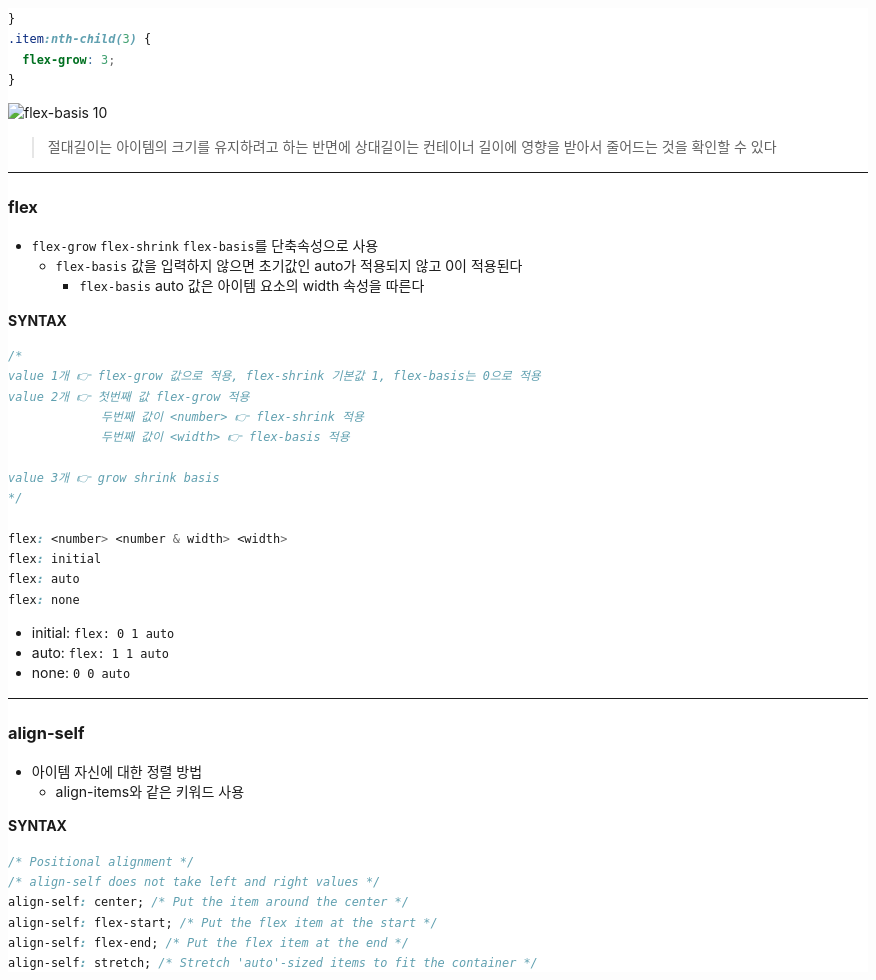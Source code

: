 ```css
}
.item:nth-child(3) {
  flex-grow: 3;
}
```

![flex-basis 10](https://user-images.githubusercontent.com/54147313/133028007-edc21207-7bd2-43ba-b46b-ffaacbcd5ba6.gif)

> 절대길이는 아이템의 크기를 유지하려고 하는 반면에 상대길이는 컨테이너 길이에 영향을 받아서 줄어드는 것을 확인할 수 있다

---

### flex

- `flex-grow` `flex-shrink` `flex-basis`를 단축속성으로 사용
  - `flex-basis` 값을 입력하지 않으면 초기값인 auto가 적용되지 않고 0이 적용된다
    - `flex-basis` auto 값은 아이템 요소의 width 속성을 따른다

**SYNTAX**

```css
/*
value 1개 👉 flex-grow 값으로 적용, flex-shrink 기본값 1, flex-basis는 0으로 적용
value 2개 👉 첫번째 값 flex-grow 적용
             두번째 값이 <number> 👉 flex-shrink 적용
             두번째 값이 <width> 👉 flex-basis 적용

value 3개 👉 grow shrink basis
*/

flex: <number> <number & width> <width>
flex: initial
flex: auto
flex: none
```

- initial: `flex: 0 1 auto`
- auto: `flex: 1 1 auto`
- none: `0 0 auto`

---

### align-self

- 아이템 자신에 대한 정렬 방법
  - align-items와 같은 키워드 사용

**SYNTAX**

```css
/* Positional alignment */
/* align-self does not take left and right values */
align-self: center; /* Put the item around the center */
align-self: flex-start; /* Put the flex item at the start */
align-self: flex-end; /* Put the flex item at the end */
align-self: stretch; /* Stretch 'auto'-sized items to fit the container */
```
